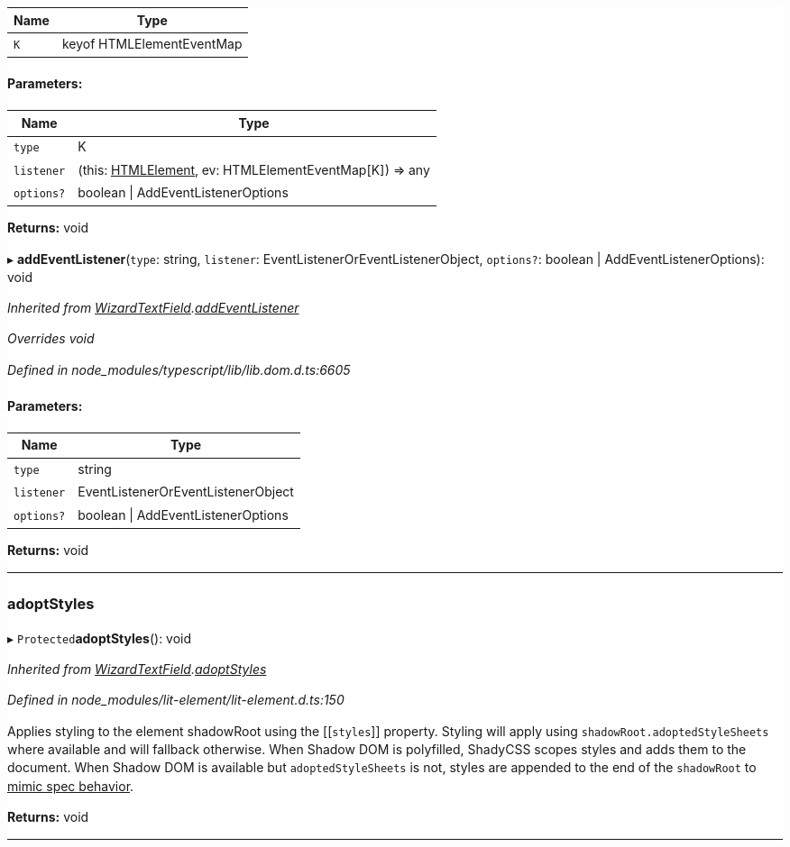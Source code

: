 Name | Type |
------ | ------ |
`K` | keyof HTMLElementEventMap |

#### Parameters:

Name | Type |
------ | ------ |
`type` | K |
`listener` | (this: [HTMLElement](../interfaces/_foundation_.__global.htmlelement.md), ev: HTMLElementEventMap[K]) => any |
`options?` | boolean \| AddEventListenerOptions |

**Returns:** void

▸ **addEventListener**(`type`: string, `listener`: EventListenerOrEventListenerObject, `options?`: boolean \| AddEventListenerOptions): void

*Inherited from [WizardTextField](_wizard_textfield_.wizardtextfield.md).[addEventListener](_wizard_textfield_.wizardtextfield.md#addeventlistener)*

*Overrides void*

*Defined in node_modules/typescript/lib/lib.dom.d.ts:6605*

#### Parameters:

Name | Type |
------ | ------ |
`type` | string |
`listener` | EventListenerOrEventListenerObject |
`options?` | boolean \| AddEventListenerOptions |

**Returns:** void

___

### adoptStyles

▸ `Protected`**adoptStyles**(): void

*Inherited from [WizardTextField](_wizard_textfield_.wizardtextfield.md).[adoptStyles](_wizard_textfield_.wizardtextfield.md#adoptstyles)*

*Defined in node_modules/lit-element/lit-element.d.ts:150*

Applies styling to the element shadowRoot using the [[`styles`]]
property. Styling will apply using `shadowRoot.adoptedStyleSheets` where
available and will fallback otherwise. When Shadow DOM is polyfilled,
ShadyCSS scopes styles and adds them to the document. When Shadow DOM
is available but `adoptedStyleSheets` is not, styles are appended to the
end of the `shadowRoot` to [mimic spec
behavior](https://wicg.github.io/construct-stylesheets/#using-constructed-stylesheets).

**Returns:** void

___
